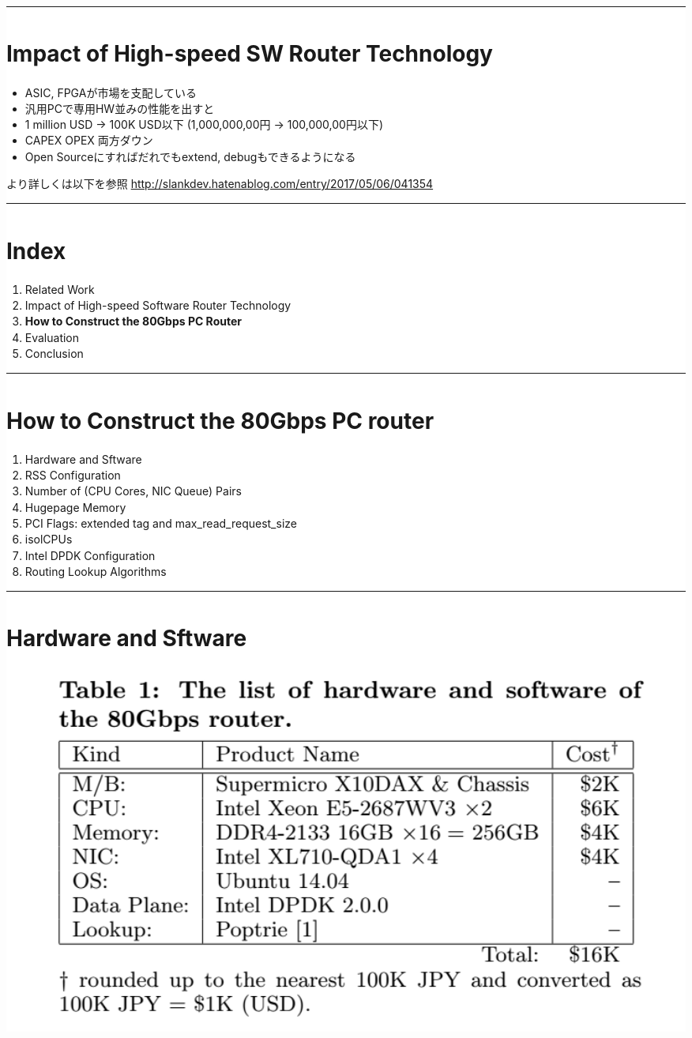 
---
# Impact of High-speed SW Router Technology

- ASIC, FPGAが市場を支配している
- 汎用PCで専用HW並みの性能を出すと
- 1 million USD -> 100K USD以下 (1,000,000,00円 -> 100,000,00円以下)
- CAPEX OPEX 両方ダウン
- Open Sourceにすればだれでもextend, debugもできるようになる

より詳しくは以下を参照
http://slankdev.hatenablog.com/entry/2017/05/06/041354


---
# Index

1. Related Work
2. Impact of High-speed Software Router Technology
3. **How to Construct the 80Gbps PC Router**
4. Evaluation
5. Conclusion



---
# How to Construct the 80Gbps PC router

1. Hardware and Sftware
2. RSS Configuration
3. Number of (CPU Cores, NIC Queue) Pairs
4. Hugepage Memory
5. PCI Flags: extended tag and max\_read\_request\_size
6. isolCPUs
7. Intel DPDK Configuration
8. Routing Lookup Algorithms

---
# Hardware and Sftware

<img src="tab1.png" alt="Drawing" style="width: 100%;"/>
